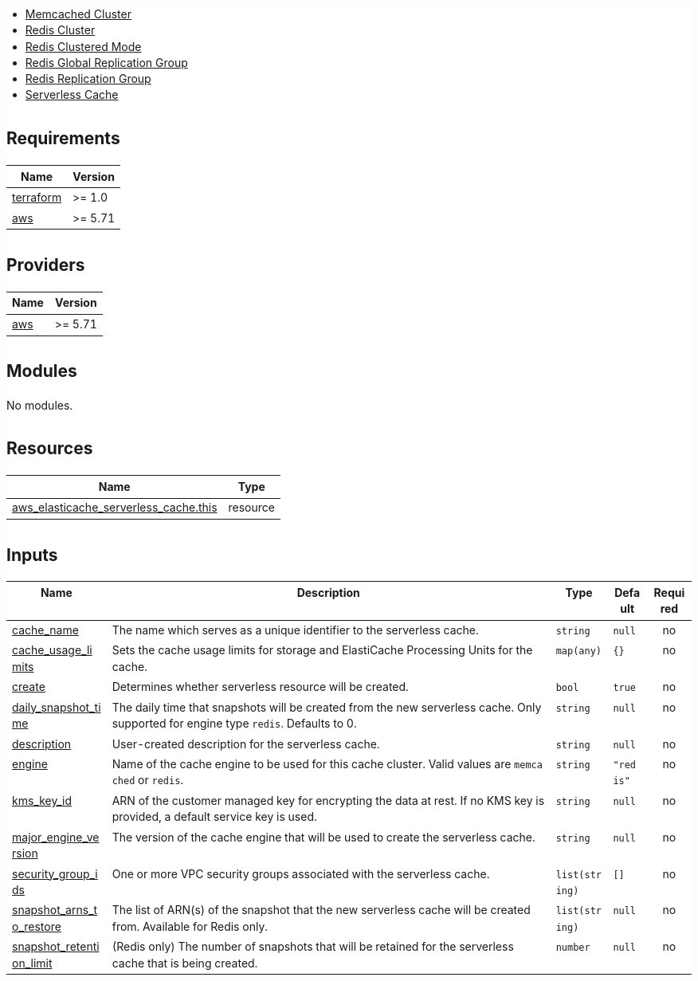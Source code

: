 - [Memcached Cluster](https://github.com/terraform-aws-modules/terraform-aws-elasticache/tree/master/examples/memcached-cluster)
- [Redis Cluster](https://github.com/terraform-aws-modules/terraform-aws-elasticache/tree/master/examples/redis-cluster)
- [Redis Clustered Mode](https://github.com/terraform-aws-modules/terraform-aws-elasticache/tree/master/examples/redis-clustered-mode)
- [Redis Global Replication Group](https://github.com/terraform-aws-modules/terraform-aws-elasticache/tree/master/examples/redis-global-replication-group)
- [Redis Replication Group](https://github.com/terraform-aws-modules/terraform-aws-elasticache/tree/master/examples/redis-replication-group)
- [Serverless Cache](https://github.com/terraform-aws-modules/terraform-aws-elasticache/tree/master/examples/serverless-cache)


## Requirements

| Name | Version |
|------|---------|
| <a name="requirement_terraform"></a> [terraform](#requirement\_terraform) | >= 1.0 |
| <a name="requirement_aws"></a> [aws](#requirement\_aws) | >= 5.71 |

## Providers

| Name | Version |
|------|---------|
| <a name="provider_aws"></a> [aws](#provider\_aws) | >= 5.71 |

## Modules

No modules.

## Resources

| Name | Type |
|------|------|
| [aws_elasticache_serverless_cache.this](https://registry.terraform.io/providers/hashicorp/aws/latest/docs/resources/elasticache_serverless_cache) | resource |

## Inputs

| Name | Description | Type | Default | Required |
|------|-------------|------|---------|:--------:|
| <a name="input_cache_name"></a> [cache\_name](#input\_cache\_name) | The name which serves as a unique identifier to the serverless cache. | `string` | `null` | no |
| <a name="input_cache_usage_limits"></a> [cache\_usage\_limits](#input\_cache\_usage\_limits) | Sets the cache usage limits for storage and ElastiCache Processing Units for the cache. | `map(any)` | `{}` | no |
| <a name="input_create"></a> [create](#input\_create) | Determines whether serverless resource will be created. | `bool` | `true` | no |
| <a name="input_daily_snapshot_time"></a> [daily\_snapshot\_time](#input\_daily\_snapshot\_time) | The daily time that snapshots will be created from the new serverless cache. Only supported for engine type `redis`. Defaults to 0. | `string` | `null` | no |
| <a name="input_description"></a> [description](#input\_description) | User-created description for the serverless cache. | `string` | `null` | no |
| <a name="input_engine"></a> [engine](#input\_engine) | Name of the cache engine to be used for this cache cluster. Valid values are `memcached` or `redis`. | `string` | `"redis"` | no |
| <a name="input_kms_key_id"></a> [kms\_key\_id](#input\_kms\_key\_id) | ARN of the customer managed key for encrypting the data at rest. If no KMS key is provided, a default service key is used. | `string` | `null` | no |
| <a name="input_major_engine_version"></a> [major\_engine\_version](#input\_major\_engine\_version) | The version of the cache engine that will be used to create the serverless cache. | `string` | `null` | no |
| <a name="input_security_group_ids"></a> [security\_group\_ids](#input\_security\_group\_ids) | One or more VPC security groups associated with the serverless cache. | `list(string)` | `[]` | no |
| <a name="input_snapshot_arns_to_restore"></a> [snapshot\_arns\_to\_restore](#input\_snapshot\_arns\_to\_restore) | The list of ARN(s) of the snapshot that the new serverless cache will be created from. Available for Redis only. | `list(string)` | `null` | no |
| <a name="input_snapshot_retention_limit"></a> [snapshot\_retention\_limit](#input\_snapshot\_retention\_limit) | (Redis only) The number of snapshots that will be retained for the serverless cache that is being created. | `number` | `null` | no |